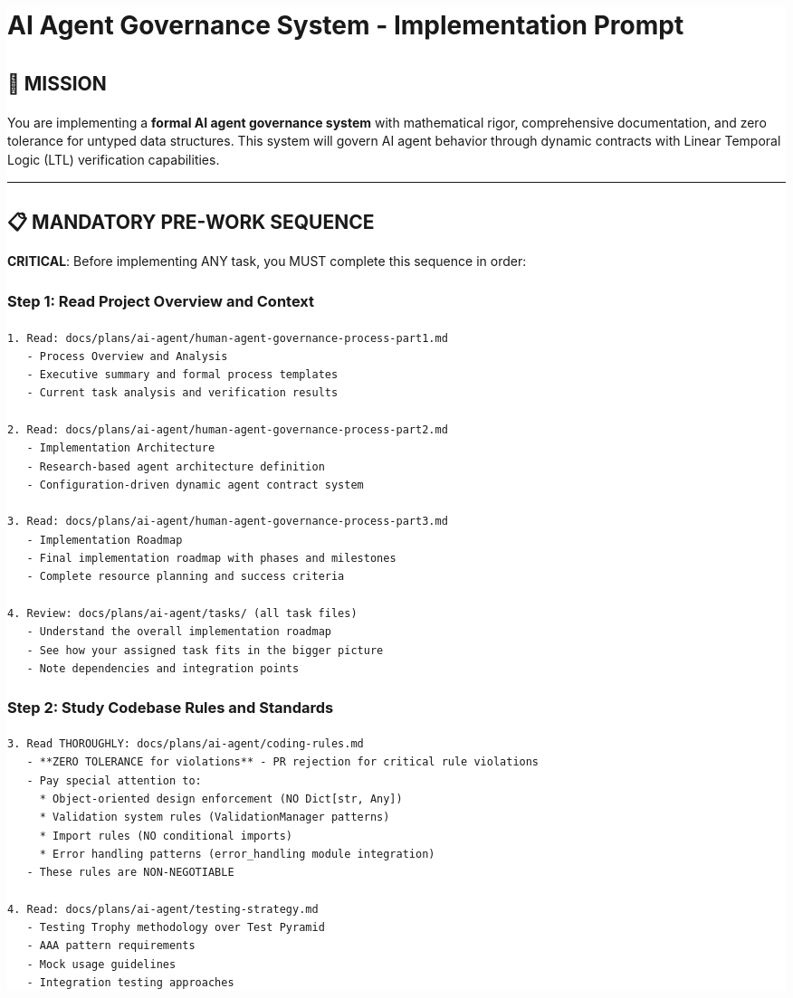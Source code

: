 # AI Agent Governance System - Implementation Prompt

## 🎯 MISSION

You are implementing a **formal AI agent governance system** with mathematical rigor, comprehensive documentation, and zero tolerance for untyped data structures. This system will govern AI agent behavior through dynamic contracts with Linear Temporal Logic (LTL) verification capabilities.

---

## 📋 MANDATORY PRE-WORK SEQUENCE

**CRITICAL**: Before implementing ANY task, you MUST complete this sequence in order:

### Step 1: Read Project Overview and Context
```
1. Read: docs/plans/ai-agent/human-agent-governance-process-part1.md
   - Process Overview and Analysis
   - Executive summary and formal process templates
   - Current task analysis and verification results

2. Read: docs/plans/ai-agent/human-agent-governance-process-part2.md
   - Implementation Architecture
   - Research-based agent architecture definition
   - Configuration-driven dynamic agent contract system

3. Read: docs/plans/ai-agent/human-agent-governance-process-part3.md
   - Implementation Roadmap
   - Final implementation roadmap with phases and milestones
   - Complete resource planning and success criteria

4. Review: docs/plans/ai-agent/tasks/ (all task files)
   - Understand the overall implementation roadmap
   - See how your assigned task fits in the bigger picture
   - Note dependencies and integration points
```

### Step 2: Study Codebase Rules and Standards
```
3. Read THOROUGHLY: docs/plans/ai-agent/coding-rules.md
   - **ZERO TOLERANCE for violations** - PR rejection for critical rule violations
   - Pay special attention to:
     * Object-oriented design enforcement (NO Dict[str, Any])
     * Validation system rules (ValidationManager patterns)
     * Import rules (NO conditional imports)
     * Error handling patterns (error_handling module integration)
   - These rules are NON-NEGOTIABLE

4. Read: docs/plans/ai-agent/testing-strategy.md
   - Testing Trophy methodology over Test Pyramid
   - AAA pattern requirements
   - Mock usage guidelines
   - Integration testing approaches
```
